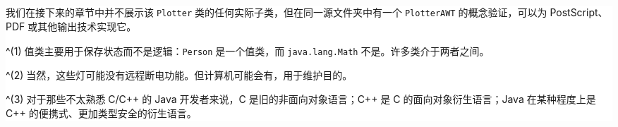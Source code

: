 ```java
```

我们在接下来的章节中并不展示该 `Plotter` 类的任何实际子类，但在同一源文件夹中有一个 `PlotterAWT` 的概念验证，可以为 PostScript、PDF 或其他输出技术实现它。

^(1) 值类主要用于保存状态而不是逻辑：`Person` 是一个值类，而 `java.lang.Math` 不是。许多类介于两者之间。

^(2) 当然，这些灯可能没有远程断电功能。但计算机可能会有，用于维护目的。

^(3) 对于那些不太熟悉 C/C++ 的 Java 开发者来说，C 是旧的非面向对象语言；C++ 是 C 的面向对象衍生语言；Java 在某种程度上是 C++ 的便携式、更加类型安全的衍生语言。
